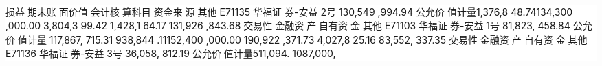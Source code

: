 损益
期末账
面价值
会计核
算科目
资金来
源
其他
E71135
华福证
券-安益
2号
130,549
,994.94
公允价
值计量1,376,8
48.74134,300
,000.00
3,804,3
99.42
1,428,1
64.17
131,926
,843.68
交易性
金融资
产
自有资
金
其他
E71103
华福证
券-安益
1号
81,823,
458.84
公允价
值计量
117,867,
715.31
938,844
.11152,400
,000.00
190,922
,371.73
4,027,8
25.16
83,552,
337.35
交易性
金融资
产
自有资
金
其他
E71136
华福证
券-安益
3号
36,058,
812.19
公允价
值计量511,094.
1087,000,